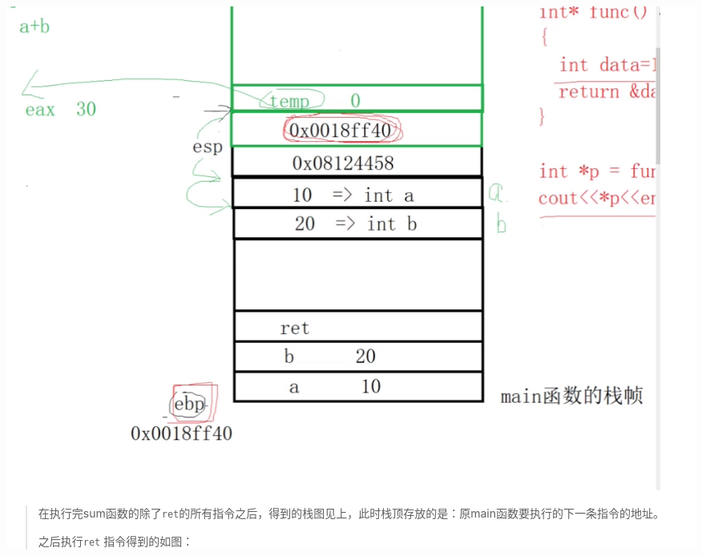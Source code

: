 ![image-20230817143729050](assets/image-20230817143729050.png)

>  在执行完sum函数的除了`ret`的所有指令之后，得到的栈图见上，此时栈顶存放的是：原main函数要执行的下一条指令的地址。	
>
> 之后执行`ret` 指令得到的如图：
>